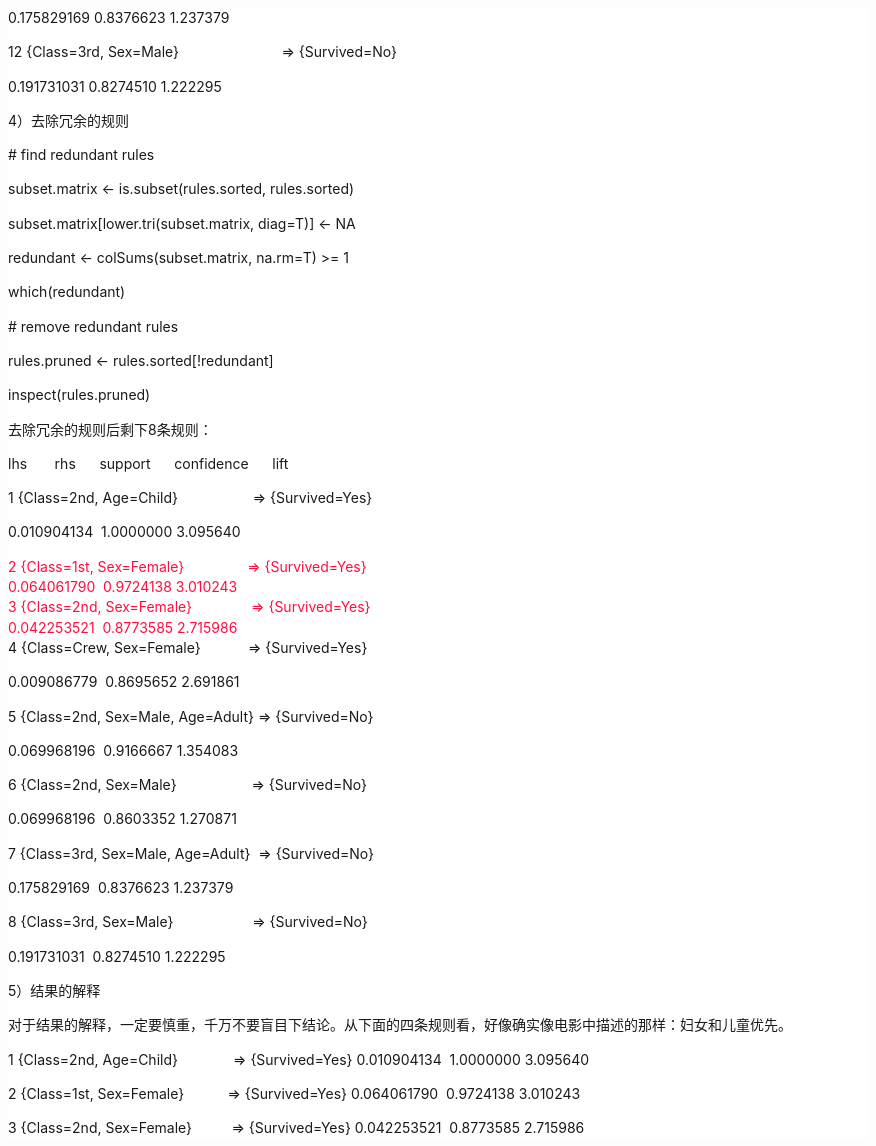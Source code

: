 0.175829169 0.8376623 1.237379
  
12 {Class=3rd, Sex=Male}                          => {Survived=No}
  
0.191731031 0.8274510 1.222295

4）去除冗余的规则

\# find redundant rules
  
subset.matrix <- is.subset(rules.sorted, rules.sorted)
  
subset.matrix[lower.tri(subset.matrix, diag=T)] <- NA
  
redundant <- colSums(subset.matrix, na.rm=T) >= 1
  
which(redundant)

\# remove redundant rules
  
rules.pruned <- rules.sorted[!redundant]
  
inspect(rules.pruned)

去除冗余的规则后剩下8条规则：
  
lhs       rhs      support      confidence      lift
  
1 {Class=2nd, Age=Child}                   => {Survived=Yes}
  
0.010904134  1.0000000 3.095640
  
<span style="color: #ff0e40">2 {Class=1st, Sex=Female}                => {Survived=Yes}<br /> 0.064061790  0.9724138 3.010243<br /> 3 {Class=2nd, Sex=Female}               => {Survived=Yes}<br /> </span><span style="color: #ff0e40">0.042253521  0.8773585 2.715986<br /> </span>4 {Class=Crew, Sex=Female}            => {Survived=Yes}
  
0.009086779  0.8695652 2.691861
  
5 {Class=2nd, Sex=Male, Age=Adult} => {Survived=No}
  
0.069968196  0.9166667 1.354083
  
6 {Class=2nd, Sex=Male}                   => {Survived=No}
  
0.069968196  0.8603352 1.270871
  
7 {Class=3rd, Sex=Male, Age=Adult}  => {Survived=No}
  
0.175829169  0.8376623 1.237379
  
8 {Class=3rd, Sex=Male}                    => {Survived=No}
  
0.191731031  0.8274510 1.222295

5）结果的解释

对于结果的解释，一定要慎重，千万不要盲目下结论。从下面的四条规则看，好像确实像电影中描述的那样：妇女和儿童优先。

1 {Class=2nd, Age=Child}              => {Survived=Yes} 0.010904134  1.0000000 3.095640
  
2 {Class=1st, Sex=Female}           => {Survived=Yes} 0.064061790  0.9724138 3.010243
  
3 {Class=2nd, Sex=Female}          => {Survived=Yes} 0.042253521  0.8773585 2.715986
  